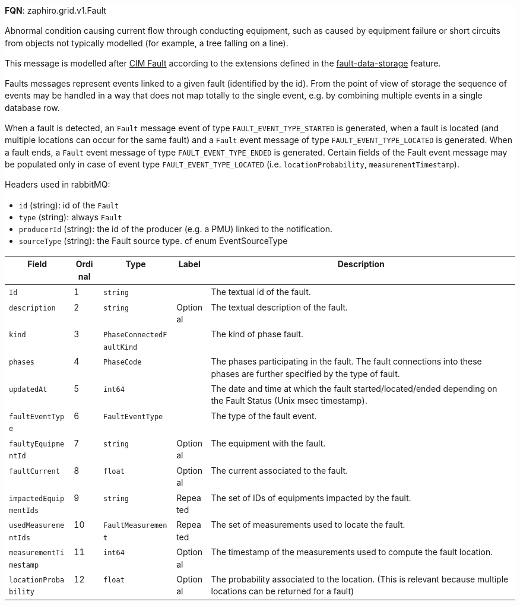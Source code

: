**FQN**: zaphiro.grid.v1.Fault

Abnormal condition causing current flow through conducting equipment, such as
caused by equipment failure or short circuits from objects not typically
modelled (for example, a tree falling on a line).

This message is modelled after [CIM
Fault](https://zepben.github.io/evolve/docs/cim/cim100/TC57CIM/IEC61970/Base/Faults/Fault)
according to the extensions defined in the
[fault-data-storage](https://github.com/zaphiro-technologies/architecture/blob/main/features/31-fault-data-storage.md#data-structures)
feature.

Faults messages represent events linked to a given fault (identified by the id).
From the point of view of storage the sequence of events may be handled in a way
that does not map totally to the single event, e.g. by combining multiple events
in a single database row.

When a fault is detected, an `Fault` message event of type
`FAULT_EVENT_TYPE_STARTED` is generated, when a fault is located (and multiple
locations can occur for the same fault) and a `Fault` event message of type
`FAULT_EVENT_TYPE_LOCATED` is generated. When a fault ends, a `Fault` event
message of type `FAULT_EVENT_TYPE_ENDED` is generated. Certain fields of the
Fault event message may be populated only in case of event type
`FAULT_EVENT_TYPE_LOCATED` (i.e. `locationProbability`, `measurementTimestamp`).

Headers used in rabbitMQ:
* `id` (string): id of the `Fault`
* `type` (string): always `Fault`
* `producerId` (string): the id of the producer (e.g. a PMU) linked to the
notification.
* `sourceType` (string): the Fault source type. cf enum EventSourceType



| Field                  | Ordinal | Type                      | Label    | Description                                                                                                                 |
|------------------------|---------|---------------------------|----------|-----------------------------------------------------------------------------------------------------------------------------|
| `Id`                   | 1       | `string`                  |          | The textual id of the fault.                                                                                                |
| `description`          | 2       | `string`                  | Optional | The textual description of the fault.                                                                                       |
| `kind`                 | 3       | `PhaseConnectedFaultKind` |          | The kind of phase fault.                                                                                                    |
| `phases`               | 4       | `PhaseCode`               |          | The phases participating in the fault. The fault connections into these phases are further specified by the type of fault.  |
| `updatedAt`            | 5       | `int64`                   |          | The date and time at which the fault started/located/ended depending on the Fault Status (Unix msec timestamp).             |
| `faultEventType`       | 6       | `FaultEventType`          |          | The type of the fault event.                                                                                                |
| `faultyEquipmentId`    | 7       | `string`                  | Optional | The equipment with the fault.                                                                                               |
| `faultCurrent`         | 8       | `float`                   | Optional | The current associated to the fault.                                                                                        |
| `impactedEquipmentIds` | 9       | `string`                  | Repeated | The set of IDs of equipments impacted by the fault.                                                                         |
| `usedMeasurementIds`   | 10      | `FaultMeasurement`        | Repeated | The set of measurements used to locate the fault.                                                                           |
| `measurementTimestamp` | 11      | `int64`                   | Optional | The timestamp of the measurements used to compute the fault location.                                                       |
| `locationProbability`  | 12      | `float`                   | Optional | The probability associated to the location. (This is relevant because multiple locations can be returned for a fault)       |
